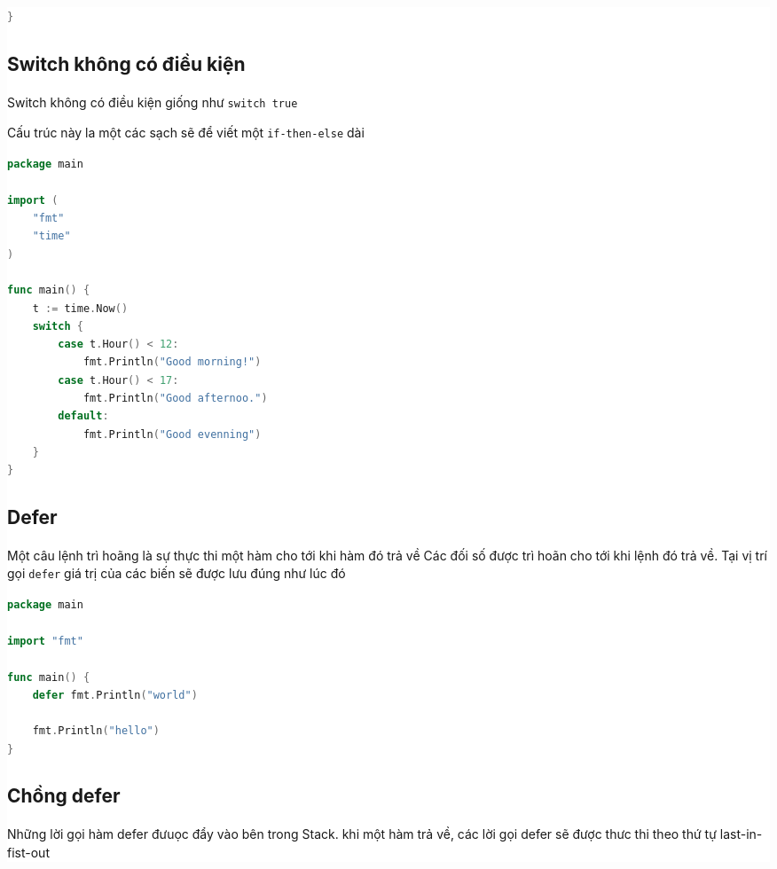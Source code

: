 ```go
}
```

## Switch không có điều kiện
Switch không có điều kiện giống như `switch true`

Cấu trúc này la một các sạch sẽ để viết một `if-then-else` dài

```go
package main

import (
	"fmt"
	"time"
)

func main() {
	t := time.Now()
	switch {
		case t.Hour() < 12:
			fmt.Println("Good morning!")
		case t.Hour() < 17:
			fmt.Println("Good afternoo.")
		default:
			fmt.Println("Good evenning")
	}
}
```


## Defer
Một câu lệnh trì hoãng là sự thực thi một hàm cho tới khi hàm đó trả về
Các đối số được trì hoãn cho tới khi lệnh đó trả về. Tại vị trí gọi `defer` giá trị của các biến sẽ được lưu đúng như lúc đó
```go
package main

import "fmt"

func main() {
	defer fmt.Println("world")

	fmt.Println("hello")
}
```

## Chồng defer
Những lời gọi hàm defer đưuọc đẩy vào bên trong Stack. khi một hàm trả về, các lời gọi defer sẽ được thưc thi theo thứ tự last-in-fist-out